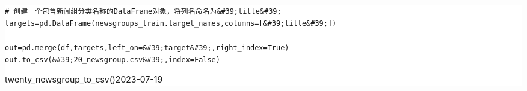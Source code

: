     # 创建一个包含新闻组分类名称的DataFrame对象，将列名命名为&#39;title&#39;
    targets=pd.DataFrame(newsgroups_train.target_names,columns=[&#39;title&#39;])

    out=pd.merge(df,targets,left_on=&#39;target&#39;,right_index=True)
    out.to_csv(&#39;20_newsgroup.csv&#39;,index=False)


twenty_newsgroup_to_csv()</div>2023-07-19</li><br/>
</ul>